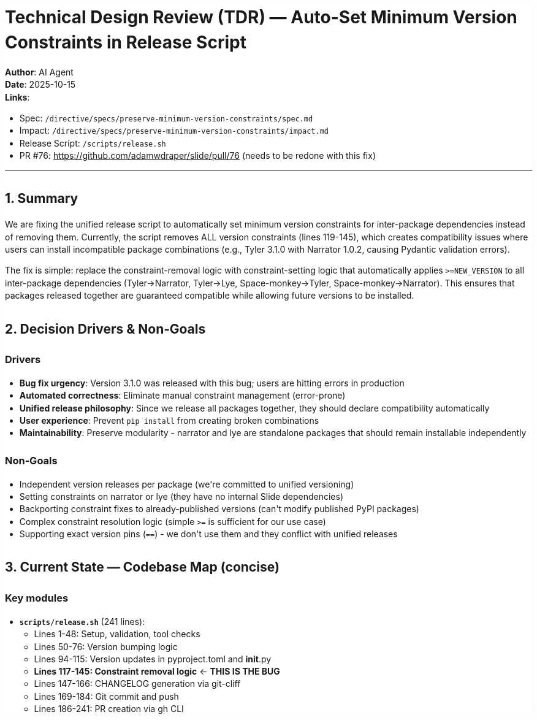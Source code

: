 # Technical Design Review (TDR) — Auto-Set Minimum Version Constraints in Release Script

**Author**: AI Agent  
**Date**: 2025-10-15  
**Links**: 
- Spec: `/directive/specs/preserve-minimum-version-constraints/spec.md`
- Impact: `/directive/specs/preserve-minimum-version-constraints/impact.md`
- Release Script: `/scripts/release.sh`
- PR #76: https://github.com/adamwdraper/slide/pull/76 (needs to be redone with this fix)

---

## 1. Summary

We are fixing the unified release script to automatically set minimum version constraints for inter-package dependencies instead of removing them. Currently, the script removes ALL version constraints (lines 119-145), which creates compatibility issues where users can install incompatible package combinations (e.g., Tyler 3.1.0 with Narrator 1.0.2, causing Pydantic validation errors).

The fix is simple: replace the constraint-removal logic with constraint-setting logic that automatically applies `>=NEW_VERSION` to all inter-package dependencies (Tyler→Narrator, Tyler→Lye, Space-monkey→Tyler, Space-monkey→Narrator). This ensures that packages released together are guaranteed compatible while allowing future versions to be installed.

## 2. Decision Drivers & Non‑Goals

### Drivers
- **Bug fix urgency**: Version 3.1.0 was released with this bug; users are hitting errors in production
- **Automated correctness**: Eliminate manual constraint management (error-prone)
- **Unified release philosophy**: Since we release all packages together, they should declare compatibility automatically
- **User experience**: Prevent `pip install` from creating broken combinations
- **Maintainability**: Preserve modularity - narrator and lye are standalone packages that should remain installable independently

### Non‑Goals
- Independent version releases per package (we're committed to unified versioning)
- Setting constraints on narrator or lye (they have no internal Slide dependencies)
- Backporting constraint fixes to already-published versions (can't modify published PyPI packages)
- Complex constraint resolution logic (simple `>=` is sufficient for our use case)
- Supporting exact version pins (`==`) - we don't use them and they conflict with unified releases

## 3. Current State — Codebase Map (concise)

### Key modules
- **`scripts/release.sh`** (241 lines):
  - Lines 1-48: Setup, validation, tool checks
  - Lines 50-76: Version bumping logic
  - Lines 94-115: Version updates in pyproject.toml and __init__.py
  - **Lines 117-145: Constraint removal logic** ← **THIS IS THE BUG**
  - Lines 147-166: CHANGELOG generation via git-cliff
  - Lines 169-184: Git commit and push
  - Lines 186-241: PR creation via gh CLI
